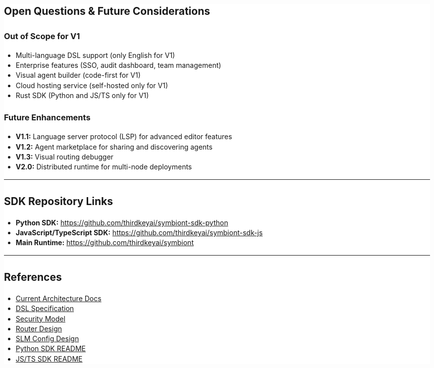 
## Open Questions & Future Considerations

### Out of Scope for V1
- Multi-language DSL support (only English for V1)
- Enterprise features (SSO, audit dashboard, team management)
- Visual agent builder (code-first for V1)
- Cloud hosting service (self-hosted only for V1)
- Rust SDK (Python and JS/TS only for V1)

### Future Enhancements
- **V1.1:** Language server protocol (LSP) for advanced editor features
- **V1.2:** Agent marketplace for sharing and discovering agents
- **V1.3:** Visual routing debugger
- **V2.0:** Distributed runtime for multi-node deployments

---

## SDK Repository Links

- **Python SDK:** https://github.com/thirdkeyai/symbiont-sdk-python
- **JavaScript/TypeScript SDK:** https://github.com/thirdkeyai/symbiont-sdk-js
- **Main Runtime:** https://github.com/thirdkeyai/symbiont

---

## References

- [Current Architecture Docs](runtime-architecture.md)
- [DSL Specification](dsl-specification.md)
- [Security Model](security-model.md)
- [Router Design](router_design.md)
- [SLM Config Design](slm_config_design.md)
- [Python SDK README](../../symbiont-sdk-python/README.md)
- [JS/TS SDK README](../../symbiont-sdk-js/README.md)
